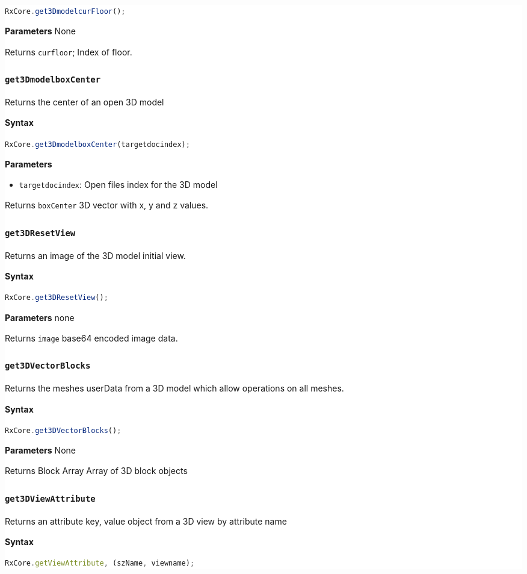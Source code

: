 ```javascript
RxCore.get3DmodelcurFloor();
```

**Parameters** None

Returns `curfloor`; Index of floor.

### `get3DmodelboxCenter`

Returns the center of an open 3D model

**Syntax**

```javascript
RxCore.get3DmodelboxCenter(targetdocindex);
```

**Parameters**

-   `targetdocindex`: Open files index for the 3D model

Returns `boxCenter` 3D vector with x, y and z values.

### `get3DResetView`

Returns an image of the 3D model initial view.

**Syntax**

```javascript
RxCore.get3DResetView();
```

**Parameters** none

Returns `image` base64 encoded image data.

### `get3DVectorBlocks`

Returns the meshes userData from a 3D model which allow operations on all meshes.

**Syntax**

```javascript
RxCore.get3DVectorBlocks();
```

**Parameters** None

Returns Block Array Array of 3D block objects

### `get3DViewAttribute`

Returns an attribute key, value object from a 3D view by attribute name

**Syntax**

```javascript
RxCore.getViewAttribute, (szName, viewname);
```
